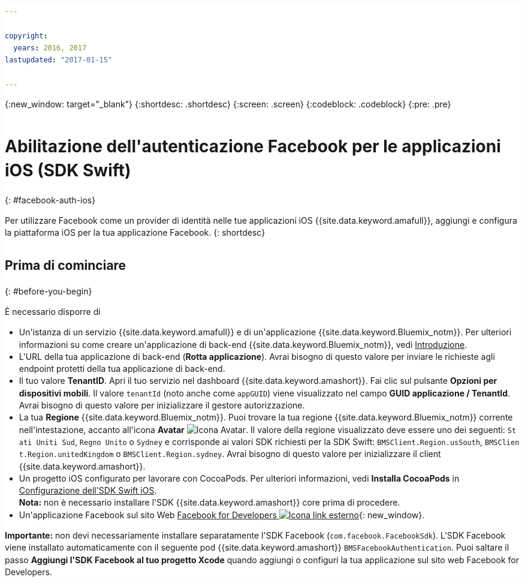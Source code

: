 ```yaml
---

copyright:
  years: 2016, 2017
lastupdated: "2017-01-15"

---
```

{:new_window: target="_blank"}
{:shortdesc: .shortdesc}
{:screen: .screen}
{:codeblock: .codeblock}
{:pre: .pre}

# Abilitazione dell'autenticazione Facebook per le applicazioni iOS (SDK Swift)
{: #facebook-auth-ios}

Per utilizzare Facebook come un provider di identità nelle tue applicazioni iOS {{site.data.keyword.amafull}}, aggiungi e configura la piattaforma iOS per la tua applicazione Facebook.
{: shortdesc}

## Prima di cominciare
{: #before-you-begin}

È necessario disporre di

* Un'istanza di un servizio {{site.data.keyword.amafull}} e di un'applicazione {{site.data.keyword.Bluemix_notm}}. Per ulteriori informazioni su come creare un'applicazione di back-end {{site.data.keyword.Bluemix_notm}}, vedi [Introduzione](index.html).
* L'URL della tua applicazione di back-end (**Rotta applicazione**). Avrai bisogno di questo valore per inviare le richieste agli endpoint protetti della tua applicazione di back-end.
* Il tuo valore **TenantID**. Apri il tuo servizio nel dashboard {{site.data.keyword.amashort}}. Fai clic sul pulsante **Opzioni per dispositivi mobili**. Il valore `tenantId` (noto anche come `appGUID`)  viene visualizzato nel campo **GUID applicazione / TenantId**. Avrai bisogno di questo valore per inizializzare il gestore autorizzazione.
* La tua **Regione** {{site.data.keyword.Bluemix_notm}}. Puoi trovare la tua regione {{site.data.keyword.Bluemix_notm}} corrente nell'intestazione, accanto all'icona **Avatar** ![Icona Avatar](images/face.jpg "Icona Avatar"). Il valore della regione visualizzato deve essere uno dei seguenti: `Stati Uniti Sud`, `Regno Unito` o `Sydney` e corrisponde ai valori SDK richiesti per la SDK Swift: `BMSClient.Region.usSouth`, `BMSClient.Region.unitedKingdom` o `BMSClient.Region.sydney`. Avrai bisogno di questo valore per inizializzare il client {{site.data.keyword.amashort}}.
* Un progetto iOS configurato per lavorare con CocoaPods.  Per ulteriori informazioni, vedi **Installa CocoaPods** in  [Configurazione dell'SDK Swift iOS](getting-started-ios-swift-sdk.html).  
   **Nota:** non è necessario installare l'SDK {{site.data.keyword.amashort}} core prima di procedere.
* Un'applicazione Facebook sul sito Web [Facebook for Developers ![Icona link esterno](../../icons/launch-glyph.svg "Icona link esterno")](https://developers.facebook.com "Icona link esterno"){: new_window}.

**Importante:** non devi necessariamente installare separatamente l'SDK Facebook (`com.facebook.FacebookSdk`). L'SDK Facebook viene installato automaticamente con il seguente pod {{site.data.keyword.amashort}} `BMSFacebookAuthentication`. Puoi saltare il passo **Aggiungi l'SDK Facebook al tuo progetto Xcode** quando aggiungi o configuri la tua applicazione sul sito web Facebook for Developers.
